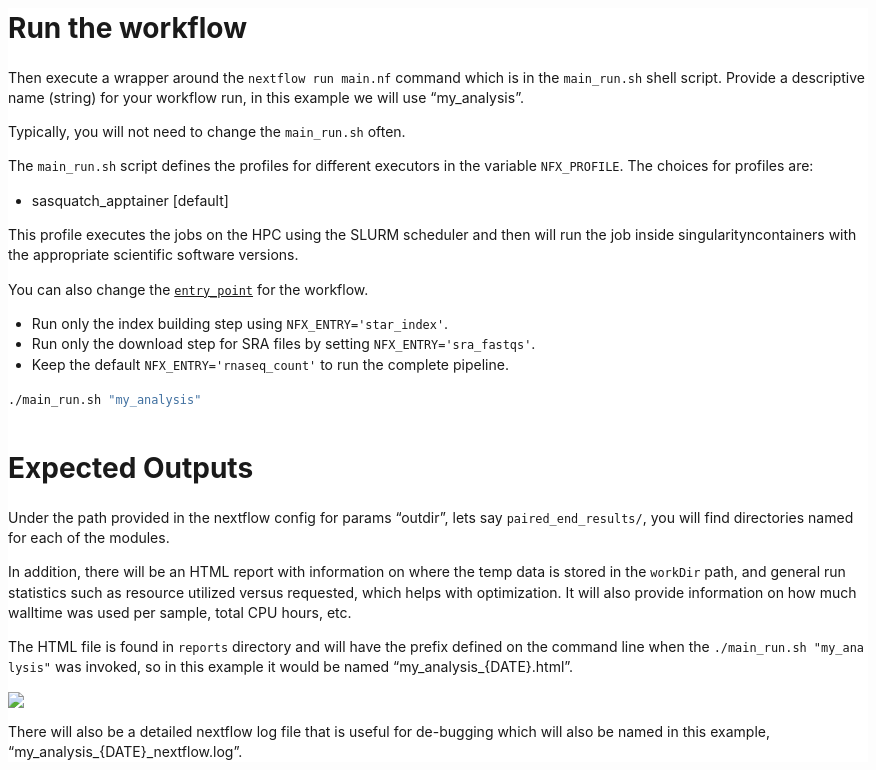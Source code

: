 # Run the workflow

Then execute a wrapper around the `nextflow run main.nf` command which
is in the `main_run.sh` shell script. Provide a descriptive name
(string) for your workflow run, in this example we will use
“my_analysis”.

Typically, you will not need to change the `main_run.sh` often.

The `main_run.sh` script defines the profiles for different executors in
the variable `NFX_PROFILE`. The choices for profiles are:

-   sasquatch_apptainer \[default\]

This profile executes the jobs on the HPC using the SLURM scheduler and then will 
run the job inside singularityncontainers with the appropriate scientific 
software versions.

You can also change the
[`entry_point`](https://www.nextflow.io/docs/latest/dsl2.html#workflow-entrypoint)
for the workflow.

-   Run only the index building step using `NFX_ENTRY='star_index'`.
-   Run only the download step for SRA files by setting
    `NFX_ENTRY='sra_fastqs'`.
-   Keep the default `NFX_ENTRY='rnaseq_count'` to run the complete
    pipeline.

``` bash
./main_run.sh "my_analysis"
```

# Expected Outputs

Under the path provided in the nextflow config for params “outdir”, lets
say `paired_end_results/`, you will find directories named for each of
the modules.

In addition, there will be an HTML report with information on where the
temp data is stored in the `workDir` path, and general run statistics
such as resource utilized versus requested, which helps with
optimization. It will also provide information on how much walltime was
used per sample, total CPU hours, etc.

The HTML file is found in `reports` directory and will have the prefix
defined on the command line when the `./main_run.sh "my_analysis"` was
invoked, so in this example it would be named
“my_analysis\_{DATE}.html”.

<img src="../images/html_report.png" width="1187" style="display: block; margin: auto;" />

There will also be a detailed nextflow log file that is useful for
de-bugging which will also be named in this example,
“my_analysis\_{DATE}\_nextflow.log”.

